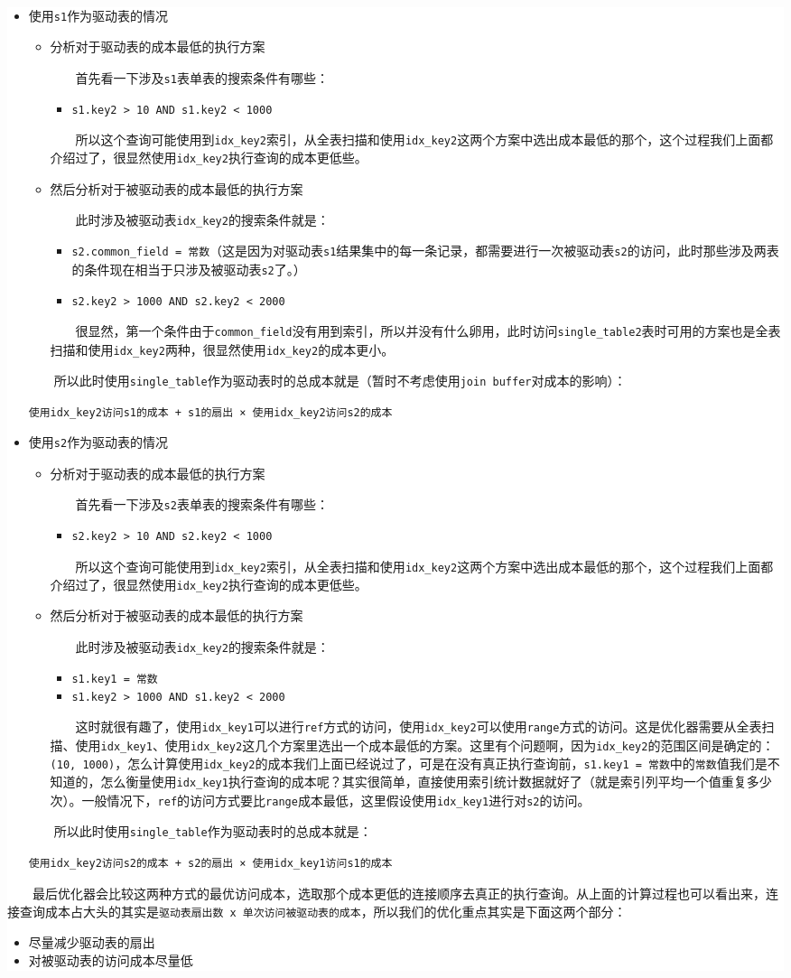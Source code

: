 - 使用`s1`作为驱动表的情况
    
    - 分析对于驱动表的成本最低的执行方案

        &emsp;&emsp;首先看一下涉及`s1`表单表的搜索条件有哪些：
        
        - `s1.key2 > 10 AND s1.key2 < 1000`

        &emsp;&emsp;所以这个查询可能使用到`idx_key2`索引，从全表扫描和使用`idx_key2`这两个方案中选出成本最低的那个，这个过程我们上面都介绍过了，很显然使用`idx_key2`执行查询的成本更低些。
        
    - 然后分析对于被驱动表的成本最低的执行方案
    
        &emsp;&emsp;此时涉及被驱动表`idx_key2`的搜索条件就是：
        
        - `s2.common_field = 常数`（这是因为对驱动表`s1`结果集中的每一条记录，都需要进行一次被驱动表`s2`的访问，此时那些涉及两表的条件现在相当于只涉及被驱动表`s2`了。）
        
        - `s2.key2 > 1000 AND s2.key2 < 2000`
        
        &emsp;&emsp;很显然，第一个条件由于`common_field`没有用到索引，所以并没有什么卵用，此时访问`single_table2`表时可用的方案也是全表扫描和使用`idx_key2`两种，很显然使用`idx_key2`的成本更小。
    
    &emsp;&emsp;所以此时使用`single_table`作为驱动表时的总成本就是（暂时不考虑使用`join buffer`对成本的影响）：
    ```
    使用idx_key2访问s1的成本 + s1的扇出 × 使用idx_key2访问s2的成本
    ```

- 使用`s2`作为驱动表的情况

    - 分析对于驱动表的成本最低的执行方案

        &emsp;&emsp;首先看一下涉及`s2`表单表的搜索条件有哪些：
        
        - `s2.key2 > 10 AND s2.key2 < 1000`

        &emsp;&emsp;所以这个查询可能使用到`idx_key2`索引，从全表扫描和使用`idx_key2`这两个方案中选出成本最低的那个，这个过程我们上面都介绍过了，很显然使用`idx_key2`执行查询的成本更低些。
        
    - 然后分析对于被驱动表的成本最低的执行方案
    
        &emsp;&emsp;此时涉及被驱动表`idx_key2`的搜索条件就是：
        
        - `s1.key1 = 常数`
        - `s1.key2 > 1000 AND s1.key2 < 2000`
        
        &emsp;&emsp;这时就很有趣了，使用`idx_key1`可以进行`ref`方式的访问，使用`idx_key2`可以使用`range`方式的访问。这是优化器需要从全表扫描、使用`idx_key1`、使用`idx_key2`这几个方案里选出一个成本最低的方案。这里有个问题啊，因为`idx_key2`的范围区间是确定的：`(10, 1000)`，怎么计算使用`idx_key2`的成本我们上面已经说过了，可是在没有真正执行查询前，`s1.key1 = 常数`中的`常数`值我们是不知道的，怎么衡量使用`idx_key1`执行查询的成本呢？其实很简单，直接使用索引统计数据就好了（就是索引列平均一个值重复多少次）。一般情况下，`ref`的访问方式要比`range`成本最低，这里假设使用`idx_key1`进行对`s2`的访问。
    
    &emsp;&emsp;所以此时使用`single_table`作为驱动表时的总成本就是：
    ```
    使用idx_key2访问s2的成本 + s2的扇出 × 使用idx_key1访问s1的成本
    ```

&emsp;&emsp;最后优化器会比较这两种方式的最优访问成本，选取那个成本更低的连接顺序去真正的执行查询。从上面的计算过程也可以看出来，连接查询成本占大头的其实是`驱动表扇出数 x 单次访问被驱动表的成本`，所以我们的优化重点其实是下面这两个部分：

- 尽量减少驱动表的扇出
- 对被驱动表的访问成本尽量低
